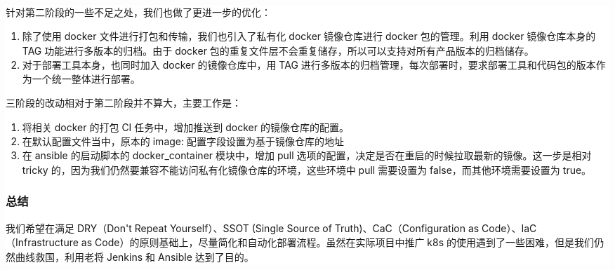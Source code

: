 针对第二阶段的一些不足之处，我们也做了更进一步的优化：
1. 除了使用 docker 文件进行打包和传输，我们也引入了私有化 docker 镜像仓库进行 docker 包的管理。利用 docker 镜像仓库本身的 TAG 功能进行多版本的归档。由于 docker 包的重复文件层不会重复储存，所以可以支持对所有产品版本的归档储存。
2. 对于部署工具本身，也同时加入 docker 的镜像仓库中，用 TAG 进行多版本的归档管理，每次部署时，要求部署工具和代码包的版本作为一个统一整体进行部署。

三阶段的改动相对于第二阶段并不算大，主要工作是：
1. 将相关 docker 的打包 CI 任务中，增加推送到 docker 的镜像仓库的配置。
2. 在默认配置文件当中，原本的 image: 配置字段设置为基于镜像仓库的地址
3. 在 ansible 的启动脚本的 docker_container 模块中，增加 pull 选项的配置，决定是否在重启的时候拉取最新的镜像。这一步是相对 tricky 的，因为我们仍然要兼容不能访问私有化镜像仓库的环境，这些环境中 pull 需要设置为 false，而其他环境需要设置为 true。

### 总结

我们希望在满足 DRY（Don't Repeat Yourself）、SSOT (Single Source of Truth)、CaC（Configuration as Code）、IaC（Infrastructure as Code）的原则基础上，尽量简化和自动化部署流程。虽然在实际项目中推广 k8s 的使用遇到了一些困难，但是我们仍然曲线救国，利用老将 Jenkins 和 Ansible 达到了目的。




